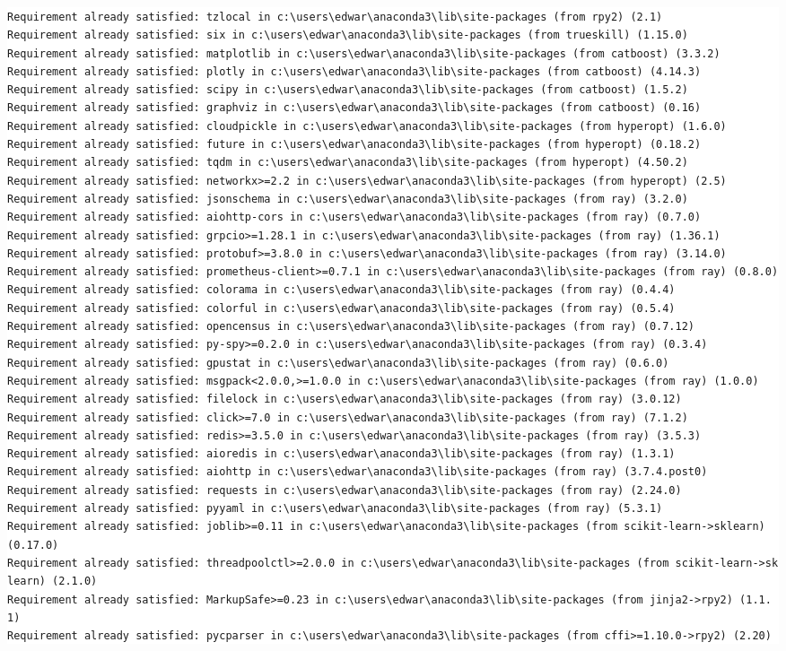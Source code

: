     Requirement already satisfied: tzlocal in c:\users\edwar\anaconda3\lib\site-packages (from rpy2) (2.1)
    Requirement already satisfied: six in c:\users\edwar\anaconda3\lib\site-packages (from trueskill) (1.15.0)
    Requirement already satisfied: matplotlib in c:\users\edwar\anaconda3\lib\site-packages (from catboost) (3.3.2)
    Requirement already satisfied: plotly in c:\users\edwar\anaconda3\lib\site-packages (from catboost) (4.14.3)
    Requirement already satisfied: scipy in c:\users\edwar\anaconda3\lib\site-packages (from catboost) (1.5.2)
    Requirement already satisfied: graphviz in c:\users\edwar\anaconda3\lib\site-packages (from catboost) (0.16)
    Requirement already satisfied: cloudpickle in c:\users\edwar\anaconda3\lib\site-packages (from hyperopt) (1.6.0)
    Requirement already satisfied: future in c:\users\edwar\anaconda3\lib\site-packages (from hyperopt) (0.18.2)
    Requirement already satisfied: tqdm in c:\users\edwar\anaconda3\lib\site-packages (from hyperopt) (4.50.2)
    Requirement already satisfied: networkx>=2.2 in c:\users\edwar\anaconda3\lib\site-packages (from hyperopt) (2.5)
    Requirement already satisfied: jsonschema in c:\users\edwar\anaconda3\lib\site-packages (from ray) (3.2.0)
    Requirement already satisfied: aiohttp-cors in c:\users\edwar\anaconda3\lib\site-packages (from ray) (0.7.0)
    Requirement already satisfied: grpcio>=1.28.1 in c:\users\edwar\anaconda3\lib\site-packages (from ray) (1.36.1)
    Requirement already satisfied: protobuf>=3.8.0 in c:\users\edwar\anaconda3\lib\site-packages (from ray) (3.14.0)
    Requirement already satisfied: prometheus-client>=0.7.1 in c:\users\edwar\anaconda3\lib\site-packages (from ray) (0.8.0)
    Requirement already satisfied: colorama in c:\users\edwar\anaconda3\lib\site-packages (from ray) (0.4.4)
    Requirement already satisfied: colorful in c:\users\edwar\anaconda3\lib\site-packages (from ray) (0.5.4)
    Requirement already satisfied: opencensus in c:\users\edwar\anaconda3\lib\site-packages (from ray) (0.7.12)
    Requirement already satisfied: py-spy>=0.2.0 in c:\users\edwar\anaconda3\lib\site-packages (from ray) (0.3.4)
    Requirement already satisfied: gpustat in c:\users\edwar\anaconda3\lib\site-packages (from ray) (0.6.0)
    Requirement already satisfied: msgpack<2.0.0,>=1.0.0 in c:\users\edwar\anaconda3\lib\site-packages (from ray) (1.0.0)
    Requirement already satisfied: filelock in c:\users\edwar\anaconda3\lib\site-packages (from ray) (3.0.12)
    Requirement already satisfied: click>=7.0 in c:\users\edwar\anaconda3\lib\site-packages (from ray) (7.1.2)
    Requirement already satisfied: redis>=3.5.0 in c:\users\edwar\anaconda3\lib\site-packages (from ray) (3.5.3)
    Requirement already satisfied: aioredis in c:\users\edwar\anaconda3\lib\site-packages (from ray) (1.3.1)
    Requirement already satisfied: aiohttp in c:\users\edwar\anaconda3\lib\site-packages (from ray) (3.7.4.post0)
    Requirement already satisfied: requests in c:\users\edwar\anaconda3\lib\site-packages (from ray) (2.24.0)
    Requirement already satisfied: pyyaml in c:\users\edwar\anaconda3\lib\site-packages (from ray) (5.3.1)
    Requirement already satisfied: joblib>=0.11 in c:\users\edwar\anaconda3\lib\site-packages (from scikit-learn->sklearn) (0.17.0)
    Requirement already satisfied: threadpoolctl>=2.0.0 in c:\users\edwar\anaconda3\lib\site-packages (from scikit-learn->sklearn) (2.1.0)
    Requirement already satisfied: MarkupSafe>=0.23 in c:\users\edwar\anaconda3\lib\site-packages (from jinja2->rpy2) (1.1.1)
    Requirement already satisfied: pycparser in c:\users\edwar\anaconda3\lib\site-packages (from cffi>=1.10.0->rpy2) (2.20)